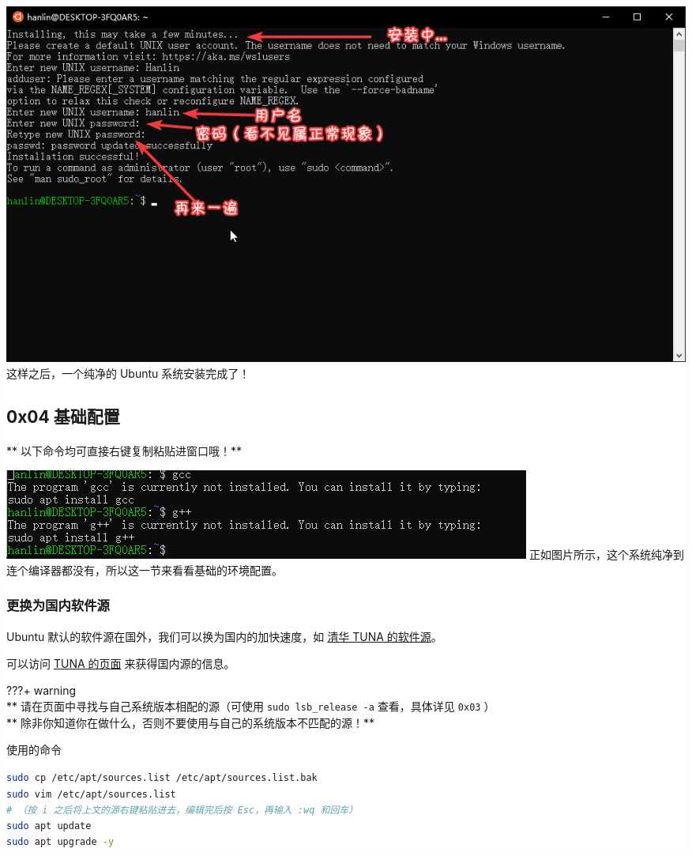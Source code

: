![](./images/WSL6.png)
 这样之后，一个纯净的 Ubuntu 系统安装完成了！

## 0x04 基础配置

 ** 以下命令均可直接右键复制粘贴进窗口哦！**

![](./images/WSL7.png)
 正如图片所示，这个系统纯净到连个编译器都没有，所以这一节来看看基础的环境配置。

### 更换为国内软件源

Ubuntu 默认的软件源在国外，我们可以换为国内的加快速度，如 [清华 TUNA 的软件源](https://mirrors.tuna.tsinghua.edu.cn/help/ubuntu/)。  

可以访问 [TUNA 的页面](https://mirrors.tuna.tsinghua.edu.cn/help/ubuntu/) 来获得国内源的信息。

???+ warning  
    ** 请在页面中寻找与自己系统版本相配的源（可使用 `sudo lsb_release -a` 查看，具体详见 `0x03` ）  
    ** 除非你知道你在做什么，否则不要使用与自己的系统版本不匹配的源！\*\*     

使用的命令

```bash
sudo cp /etc/apt/sources.list /etc/apt/sources.list.bak
sudo vim /etc/apt/sources.list
# （按 i 之后将上文的源右键粘贴进去，编辑完后按 Esc，再输入 :wq 和回车）
sudo apt update
sudo apt upgrade -y
```
